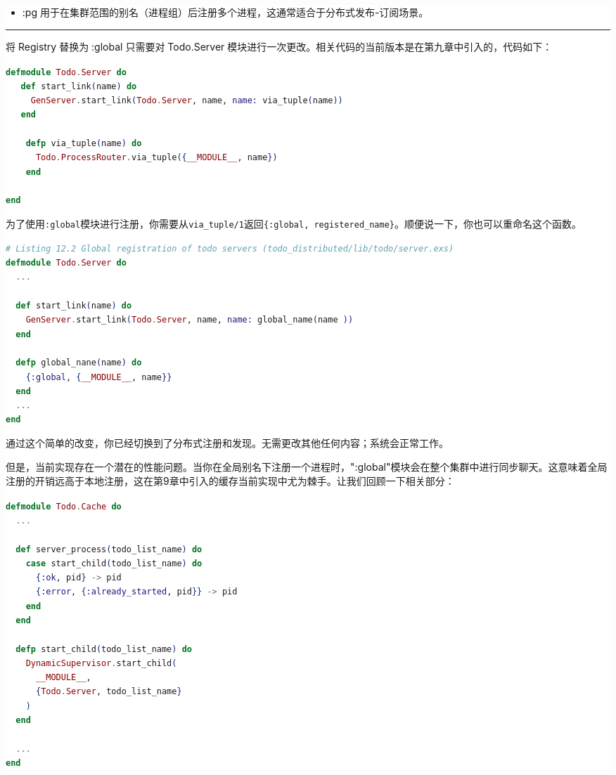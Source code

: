 - :pg 用于在集群范围的别名（进程组）后注册多个进程，这通常适合于分布式发布-订阅场景。

---

将 Registry 替换为 :global 只需要对 Todo.Server 模块进行一次更改。相关代码的当前版本是在第九章中引入的，代码如下：

```elixir
defmodule Todo.Server do
   def start_link(name) do
     GenServer.start_link(Todo.Server, name, name: via_tuple(name))
   end

    defp via_tuple(name) do
      Todo.ProcessRouter.via_tuple({__MODULE__, name})
    end

end
```

为了使用`:global`模块进行注册，你需要从`via_tuple/1`返回`{:global, registered_name}`。顺便说一下，你也可以重命名这个函数。

```elixir
# Listing 12.2 Global registration of todo servers (todo_distributed/lib/todo/server.exs)
defmodule Todo.Server do
  ...

  def start_link(name) do
    GenServer.start_link(Todo.Server, name, name: global_name(name ))
  end

  defp global_nane(name) do
    {:global, {__MODULE__, name}}
  end
  ...
end
```

通过这个简单的改变，你已经切换到了分布式注册和发现。无需更改其他任何内容；系统会正常工作。

但是，当前实现存在一个潜在的性能问题。当你在全局别名下注册一个进程时，":global"模块会在整个集群中进行同步聊天。这意味着全局注册的开销远高于本地注册，这在第9章中引入的缓存当前实现中尤为棘手。让我们回顾一下相关部分：

```elixir
defmodule Todo.Cache do
  ...

  def server_process(todo_list_name) do
    case start_child(todo_list_name) do
      {:ok, pid} -> pid
      {:error, {:already_started, pid}} -> pid
    end
  end

  defp start_child(todo_list_name) do
    DynamicSupervisor.start_child(
      __MODULE__,
      {Todo.Server, todo_list_name}
    )
  end

  ...
end
```
